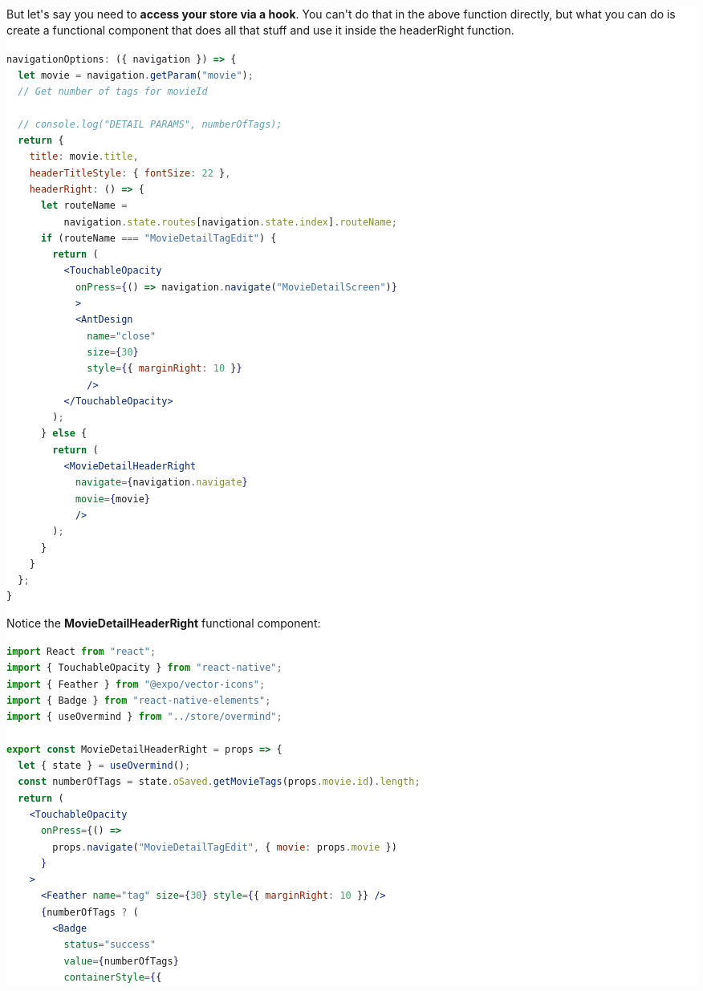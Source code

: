 But let's say you need to **access your store via a hook**.  You can't do that in the above function directly, but what you can do is create a functional component that does all that stuff and use it inside the headerRight function.

```jsx
navigationOptions: ({ navigation }) => {
  let movie = navigation.getParam("movie");
  // Get number of tags for movieId

  // console.log("DETAIL PARAMS", numberOfTags);
  return {
    title: movie.title,
    headerTitleStyle: { fontSize: 22 },
    headerRight: () => {
      let routeName =
          navigation.state.routes[navigation.state.index].routeName;
      if (routeName === "MovieDetailTagEdit") {
        return (
          <TouchableOpacity
            onPress={() => navigation.navigate("MovieDetailScreen")}
            >
            <AntDesign
              name="close"
              size={30}
              style={{ marginRight: 10 }}
              />
          </TouchableOpacity>
        );
      } else {
        return (
          <MovieDetailHeaderRight
            navigate={navigation.navigate}
            movie={movie}
            />
        );
      }
    }
  };
}
```

Notice the **MovieDetailHeaderRight** functional component:

```jsx
import React from "react";
import { TouchableOpacity } from "react-native";
import { Feather } from "@expo/vector-icons";
import { Badge } from "react-native-elements";
import { useOvermind } from "../store/overmind";

export const MovieDetailHeaderRight = props => {
  let { state } = useOvermind();
  const numberOfTags = state.oSaved.getMovieTags(props.movie.id).length;
  return (
    <TouchableOpacity
      onPress={() =>
        props.navigate("MovieDetailTagEdit", { movie: props.movie })
      }
    >
      <Feather name="tag" size={30} style={{ marginRight: 10 }} />
      {numberOfTags ? (
        <Badge
          status="success"
          value={numberOfTags}
          containerStyle={{
```